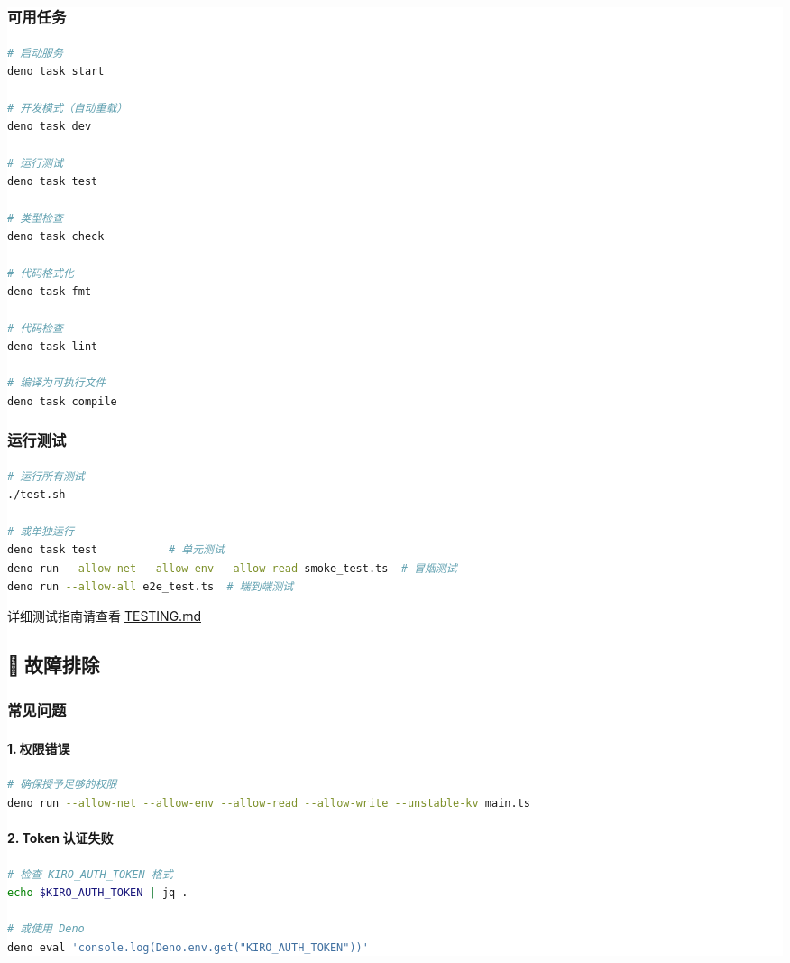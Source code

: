 ### 可用任务

```bash
# 启动服务
deno task start

# 开发模式（自动重载）
deno task dev

# 运行测试
deno task test

# 类型检查
deno task check

# 代码格式化
deno task fmt

# 代码检查
deno task lint

# 编译为可执行文件
deno task compile
```

### 运行测试

```bash
# 运行所有测试
./test.sh

# 或单独运行
deno task test           # 单元测试
deno run --allow-net --allow-env --allow-read smoke_test.ts  # 冒烟测试
deno run --allow-all e2e_test.ts  # 端到端测试
```

详细测试指南请查看 [TESTING.md](./TESTING.md)

## 🔧 故障排除

### 常见问题

#### 1. 权限错误

```bash
# 确保授予足够的权限
deno run --allow-net --allow-env --allow-read --allow-write --unstable-kv main.ts
```

#### 2. Token 认证失败

```bash
# 检查 KIRO_AUTH_TOKEN 格式
echo $KIRO_AUTH_TOKEN | jq .

# 或使用 Deno
deno eval 'console.log(Deno.env.get("KIRO_AUTH_TOKEN"))'
```
